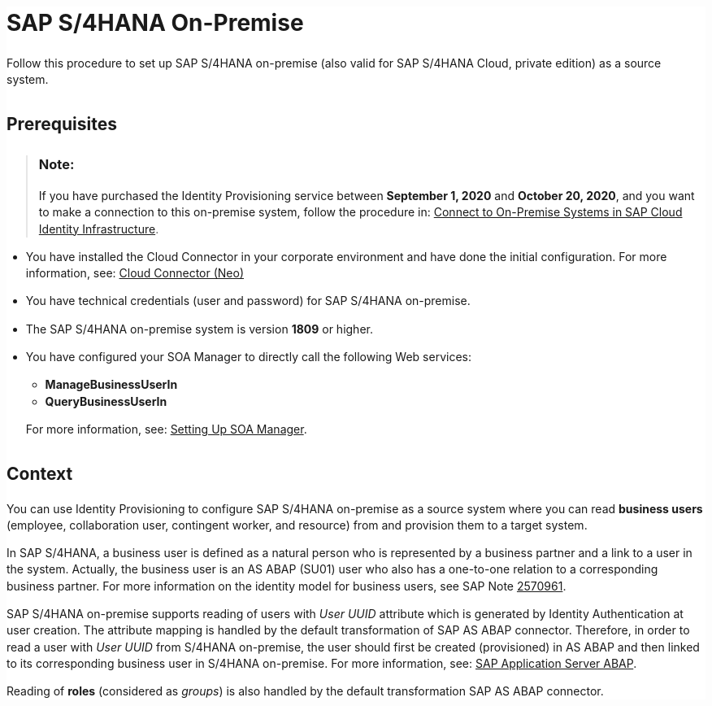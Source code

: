 

# SAP S/4HANA On-Premise

Follow this procedure to set up SAP S/4HANA on-premise \(also valid for SAP S/4HANA Cloud, private edition\) as a source system.



<a name="loioed9849f67d934351a989be908e4a06b8__prereq_tcl_4r3_kfb"/>

## Prerequisites

> ### Note:  
> If you have purchased the Identity Provisioning service between **September 1, 2020** and **October 20, 2020**, and you want to make a connection to this on-premise system, follow the procedure in: [Connect to On-Premise Systems in SAP Cloud Identity Infrastructure](https://help.sap.com/docs/identity-authentication/identity-authentication/connect-to-on-premise-systems-in-sap-cloud-identity-infrastructure?version=Cloud).

-   You have installed the Cloud Connector in your corporate environment and have done the initial configuration. For more information, see: [Cloud Connector \(Neo\)](https://help.sap.com/viewer/b865ed651e414196b39f8922db2122c7/Cloud/en-US/d751d065774e45e1b6bdbfdfd541da13.html)
-   You have technical credentials \(user and password\) for SAP S/4HANA on-premise.
-   The SAP S/4HANA on-premise system is version **1809** or higher.
-   You have configured your SOA Manager to directly call the following Web services:

    -   **ManageBusinessUserIn**
    -   **QueryBusinessUserIn**

    For more information, see: [Setting Up SOA Manager](https://help.sap.com/docs/ABAP_PLATFORM/684cffda9cbc4187ad7dad790b03b983/e9c0c9faead44086b1d9a88da63bdaae.html?version=latest).




## Context

You can use Identity Provisioning to configure SAP S/4HANA on-premise as a source system where you can read **business users** \(employee, collaboration user, contingent worker, and resource\) from and provision them to a target system.

In SAP S/4HANA, a business user is defined as a natural person who is represented by a business partner and a link to a user in the system. Actually, the business user is an AS ABAP \(SU01\) user who also has a one-to-one relation to a corresponding business partner. For more information on the identity model for business users, see SAP Note [2570961](https://me.sap.com/notes/2570961).

SAP S/4HANA on-premise supports reading of users with *User UUID* attribute which is generated by Identity Authentication at user creation. The attribute mapping is handled by the default transformation of SAP AS ABAP connector. Therefore, in order to read a user with *User UUID* from S/4HANA on-premise, the user should first be created \(provisioned\) in AS ABAP and then linked to its corresponding business user in S/4HANA on-premise. For more information, see: [SAP Application Server ABAP](sap-application-server-abap-5235087.md).

Reading of **roles** \(considered as *groups*\) is also handled by the default transformation SAP AS ABAP connector.
